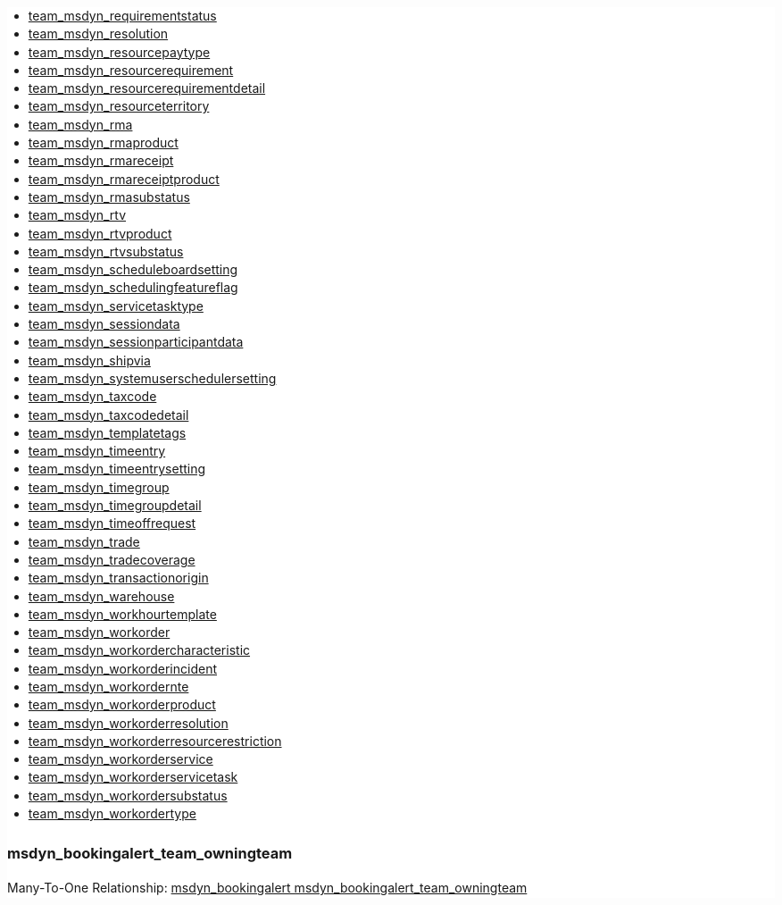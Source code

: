 - [team_msdyn_requirementstatus](#BKMK_team_msdyn_requirementstatus)
- [team_msdyn_resolution](#BKMK_team_msdyn_resolution)
- [team_msdyn_resourcepaytype](#BKMK_team_msdyn_resourcepaytype)
- [team_msdyn_resourcerequirement](#BKMK_team_msdyn_resourcerequirement)
- [team_msdyn_resourcerequirementdetail](#BKMK_team_msdyn_resourcerequirementdetail)
- [team_msdyn_resourceterritory](#BKMK_team_msdyn_resourceterritory)
- [team_msdyn_rma](#BKMK_team_msdyn_rma)
- [team_msdyn_rmaproduct](#BKMK_team_msdyn_rmaproduct)
- [team_msdyn_rmareceipt](#BKMK_team_msdyn_rmareceipt)
- [team_msdyn_rmareceiptproduct](#BKMK_team_msdyn_rmareceiptproduct)
- [team_msdyn_rmasubstatus](#BKMK_team_msdyn_rmasubstatus)
- [team_msdyn_rtv](#BKMK_team_msdyn_rtv)
- [team_msdyn_rtvproduct](#BKMK_team_msdyn_rtvproduct)
- [team_msdyn_rtvsubstatus](#BKMK_team_msdyn_rtvsubstatus)
- [team_msdyn_scheduleboardsetting](#BKMK_team_msdyn_scheduleboardsetting)
- [team_msdyn_schedulingfeatureflag](#BKMK_team_msdyn_schedulingfeatureflag)
- [team_msdyn_servicetasktype](#BKMK_team_msdyn_servicetasktype)
- [team_msdyn_sessiondata](#BKMK_team_msdyn_sessiondata)
- [team_msdyn_sessionparticipantdata](#BKMK_team_msdyn_sessionparticipantdata)
- [team_msdyn_shipvia](#BKMK_team_msdyn_shipvia)
- [team_msdyn_systemuserschedulersetting](#BKMK_team_msdyn_systemuserschedulersetting)
- [team_msdyn_taxcode](#BKMK_team_msdyn_taxcode)
- [team_msdyn_taxcodedetail](#BKMK_team_msdyn_taxcodedetail)
- [team_msdyn_templatetags](#BKMK_team_msdyn_templatetags)
- [team_msdyn_timeentry](#BKMK_team_msdyn_timeentry)
- [team_msdyn_timeentrysetting](#BKMK_team_msdyn_timeentrysetting)
- [team_msdyn_timegroup](#BKMK_team_msdyn_timegroup)
- [team_msdyn_timegroupdetail](#BKMK_team_msdyn_timegroupdetail)
- [team_msdyn_timeoffrequest](#BKMK_team_msdyn_timeoffrequest)
- [team_msdyn_trade](#BKMK_team_msdyn_trade)
- [team_msdyn_tradecoverage](#BKMK_team_msdyn_tradecoverage)
- [team_msdyn_transactionorigin](#BKMK_team_msdyn_transactionorigin)
- [team_msdyn_warehouse](#BKMK_team_msdyn_warehouse)
- [team_msdyn_workhourtemplate](#BKMK_team_msdyn_workhourtemplate)
- [team_msdyn_workorder](#BKMK_team_msdyn_workorder)
- [team_msdyn_workordercharacteristic](#BKMK_team_msdyn_workordercharacteristic)
- [team_msdyn_workorderincident](#BKMK_team_msdyn_workorderincident)
- [team_msdyn_workordernte](#BKMK_team_msdyn_workordernte)
- [team_msdyn_workorderproduct](#BKMK_team_msdyn_workorderproduct)
- [team_msdyn_workorderresolution](#BKMK_team_msdyn_workorderresolution)
- [team_msdyn_workorderresourcerestriction](#BKMK_team_msdyn_workorderresourcerestriction)
- [team_msdyn_workorderservice](#BKMK_team_msdyn_workorderservice)
- [team_msdyn_workorderservicetask](#BKMK_team_msdyn_workorderservicetask)
- [team_msdyn_workordersubstatus](#BKMK_team_msdyn_workordersubstatus)
- [team_msdyn_workordertype](#BKMK_team_msdyn_workordertype)

### <a name="BKMK_msdyn_bookingalert_team_owningteam"></a> msdyn_bookingalert_team_owningteam

Many-To-One Relationship: [msdyn_bookingalert msdyn_bookingalert_team_owningteam](msdyn_bookingalert.md#BKMK_msdyn_bookingalert_team_owningteam)
